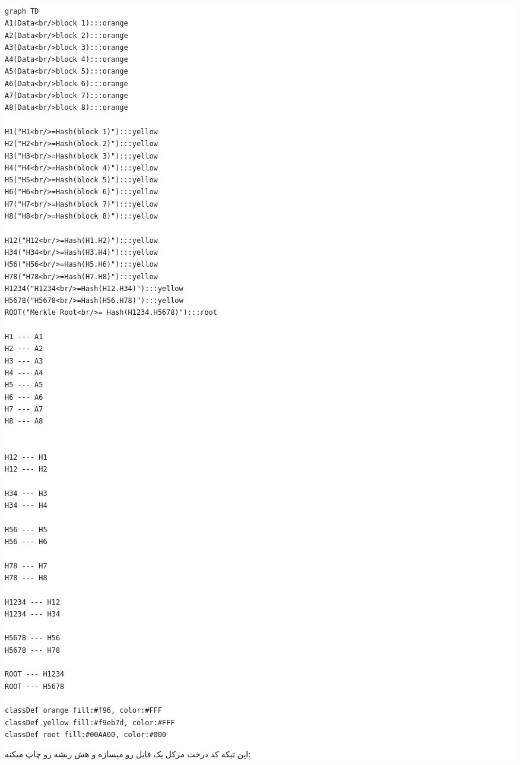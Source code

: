 ```mermaid
graph TD
A1(Data<br/>block 1):::orange
A2(Data<br/>block 2):::orange
A3(Data<br/>block 3):::orange
A4(Data<br/>block 4):::orange
A5(Data<br/>block 5):::orange
A6(Data<br/>block 6):::orange
A7(Data<br/>block 7):::orange
A8(Data<br/>block 8):::orange

H1("H1<br/>=Hash(block 1)"):::yellow
H2("H2<br/>=Hash(block 2)"):::yellow
H3("H3<br/>=Hash(block 3)"):::yellow
H4("H4<br/>=Hash(block 4)"):::yellow
H5("H5<br/>=Hash(block 5)"):::yellow
H6("H6<br/>=Hash(block 6)"):::yellow
H7("H7<br/>=Hash(block 7)"):::yellow
H8("H8<br/>=Hash(block 8)"):::yellow

H12("H12<br/>=Hash(H1.H2)"):::yellow
H34("H34<br/>=Hash(H3.H4)"):::yellow
H56("H56<br/>=Hash(H5.H6)"):::yellow
H78("H78<br/>=Hash(H7.H8)"):::yellow
H1234("H1234<br/>=Hash(H12.H34)"):::yellow
H5678("H5678<br/>=Hash(H56.H78)"):::yellow
ROOT("Merkle Root<br/>= Hash(H1234.H5678)"):::root

H1 --- A1
H2 --- A2
H3 --- A3
H4 --- A4
H5 --- A5
H6 --- A6
H7 --- A7
H8 --- A8


H12 --- H1
H12 --- H2

H34 --- H3
H34 --- H4

H56 --- H5
H56 --- H6

H78 --- H7
H78 --- H8

H1234 --- H12
H1234 --- H34

H5678 --- H56
H5678 --- H78

ROOT --- H1234
ROOT --- H5678

classDef orange fill:#f96, color:#FFF
classDef yellow fill:#f9eb7d, color:#FFF
classDef root fill:#00AA00, color:#000
```
این تیکه کد درخت مرکل یک فایل رو میسازه و هش ریشه رو چاپ میکنه: